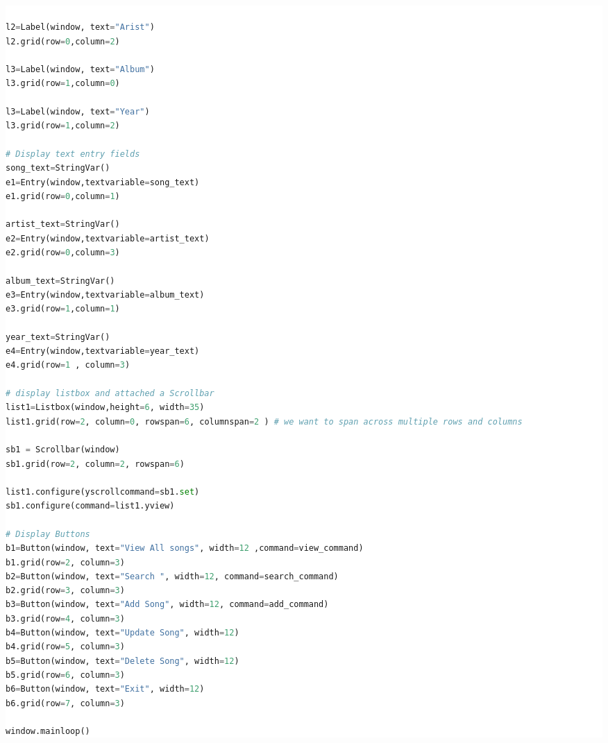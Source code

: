 ```python

l2=Label(window, text="Arist")
l2.grid(row=0,column=2)

l3=Label(window, text="Album")
l3.grid(row=1,column=0)

l3=Label(window, text="Year")
l3.grid(row=1,column=2)

# Display text entry fields
song_text=StringVar()
e1=Entry(window,textvariable=song_text)
e1.grid(row=0,column=1)

artist_text=StringVar()
e2=Entry(window,textvariable=artist_text)
e2.grid(row=0,column=3)

album_text=StringVar()
e3=Entry(window,textvariable=album_text)
e3.grid(row=1,column=1)

year_text=StringVar()
e4=Entry(window,textvariable=year_text)
e4.grid(row=1 , column=3)

# display listbox and attached a Scrollbar
list1=Listbox(window,height=6, width=35)
list1.grid(row=2, column=0, rowspan=6, columnspan=2 ) # we want to span across multiple rows and columns

sb1 = Scrollbar(window)
sb1.grid(row=2, column=2, rowspan=6)

list1.configure(yscrollcommand=sb1.set)
sb1.configure(command=list1.yview)

# Display Buttons
b1=Button(window, text="View All songs", width=12 ,command=view_command)
b1.grid(row=2, column=3)
b2=Button(window, text="Search ", width=12, command=search_command)
b2.grid(row=3, column=3)
b3=Button(window, text="Add Song", width=12, command=add_command)
b3.grid(row=4, column=3)
b4=Button(window, text="Update Song", width=12)
b4.grid(row=5, column=3)
b5=Button(window, text="Delete Song", width=12)
b5.grid(row=6, column=3)
b6=Button(window, text="Exit", width=12)
b6.grid(row=7, column=3)

window.mainloop()
```
